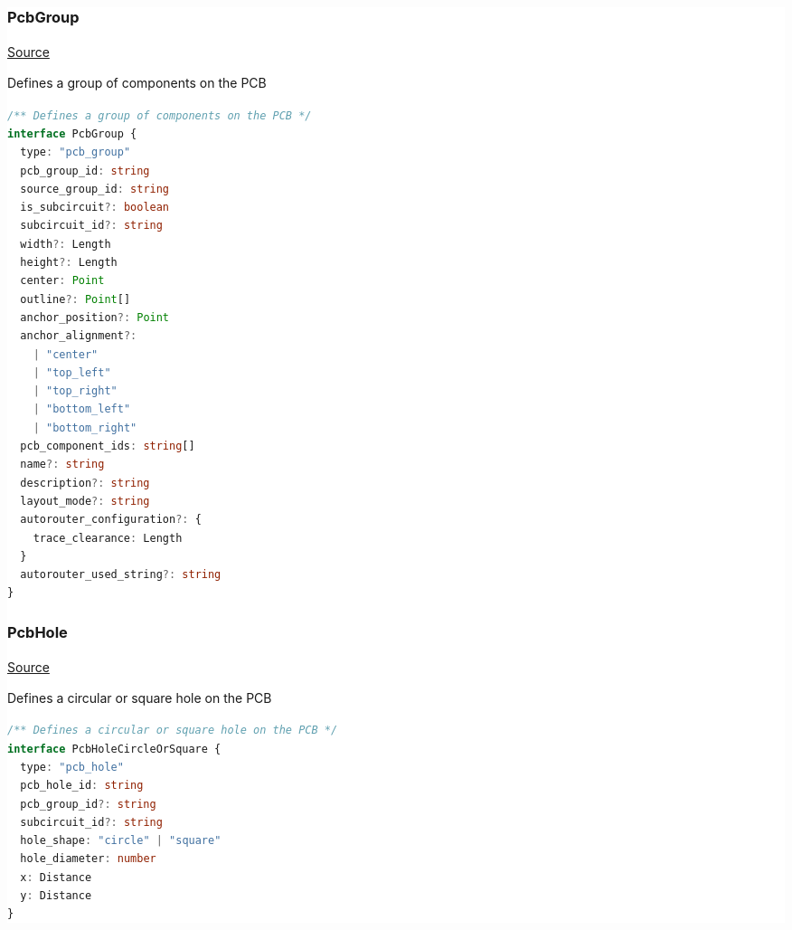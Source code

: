 ### PcbGroup

[Source](https://github.com/tscircuit/circuit-json/blob/main/src/pcb/pcb_group.ts)

Defines a group of components on the PCB

```typescript
/** Defines a group of components on the PCB */
interface PcbGroup {
  type: "pcb_group"
  pcb_group_id: string
  source_group_id: string
  is_subcircuit?: boolean
  subcircuit_id?: string
  width?: Length
  height?: Length
  center: Point
  outline?: Point[]
  anchor_position?: Point
  anchor_alignment?:
    | "center"
    | "top_left"
    | "top_right"
    | "bottom_left"
    | "bottom_right"
  pcb_component_ids: string[]
  name?: string
  description?: string
  layout_mode?: string
  autorouter_configuration?: {
    trace_clearance: Length
  }
  autorouter_used_string?: string
}
```

### PcbHole

[Source](https://github.com/tscircuit/circuit-json/blob/main/src/pcb/pcb_hole.ts)

Defines a circular or square hole on the PCB

```typescript
/** Defines a circular or square hole on the PCB */
interface PcbHoleCircleOrSquare {
  type: "pcb_hole"
  pcb_hole_id: string
  pcb_group_id?: string
  subcircuit_id?: string
  hole_shape: "circle" | "square"
  hole_diameter: number
  x: Distance
  y: Distance
}
```
